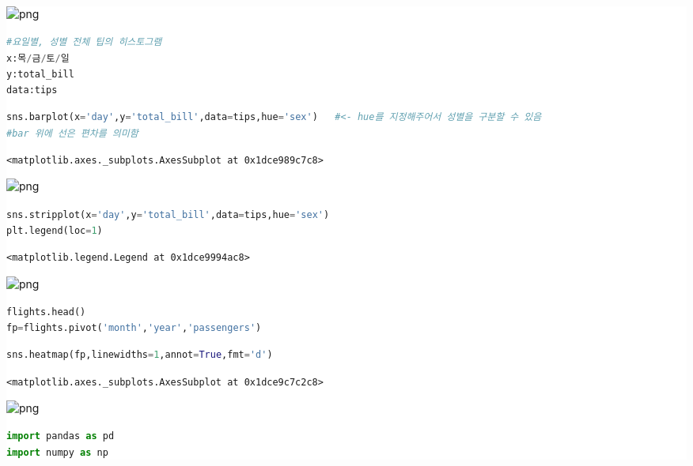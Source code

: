 ![png](output_37_1.png)



```python
#요일별, 성별 전체 팁의 히스토그램
x:목/금/토/일
y:total_bill
data:tips
```


```python
sns.barplot(x='day',y='total_bill',data=tips,hue='sex')   #<- hue를 지정해주어서 성별을 구분할 수 있음
#bar 위에 선은 편차를 의미함
```




    <matplotlib.axes._subplots.AxesSubplot at 0x1dce989c7c8>




![png](output_39_1.png)



```python
sns.stripplot(x='day',y='total_bill',data=tips,hue='sex')
plt.legend(loc=1)
```




    <matplotlib.legend.Legend at 0x1dce9994ac8>




![png](output_40_1.png)



```python
flights.head()
fp=flights.pivot('month','year','passengers')
```


```python
sns.heatmap(fp,linewidths=1,annot=True,fmt='d')
```




    <matplotlib.axes._subplots.AxesSubplot at 0x1dce9c7c2c8>




![png](output_42_1.png)



```python
import pandas as pd
import numpy as np
```
